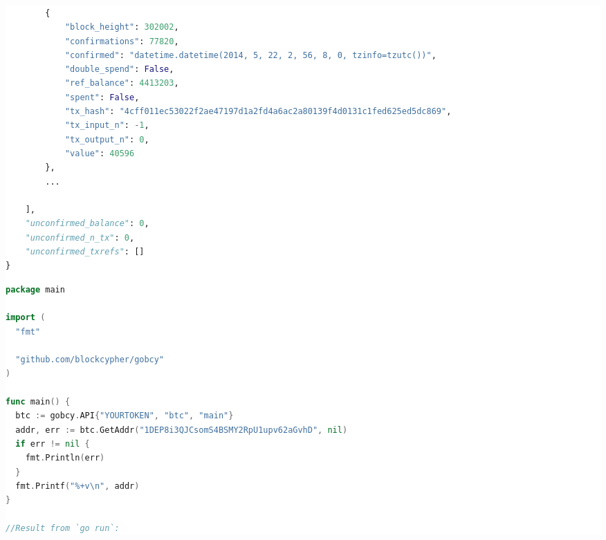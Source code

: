 ```python
        {
            "block_height": 302002,
            "confirmations": 77820,
            "confirmed": "datetime.datetime(2014, 5, 22, 2, 56, 8, 0, tzinfo=tzutc())",
            "double_spend": False,
            "ref_balance": 4413203,
            "spent": False,
            "tx_hash": "4cff011ec53022f2ae47197d1a2fd4a6ac2a80139f4d0131c1fed625ed5dc869",
            "tx_input_n": -1,
            "tx_output_n": 0,
            "value": 40596
        },
        ...

    ],
    "unconfirmed_balance": 0,
    "unconfirmed_n_tx": 0,
    "unconfirmed_txrefs": []
}

```

```go
package main

import (
  "fmt"

  "github.com/blockcypher/gobcy"
)

func main() {
  btc := gobcy.API{"YOURTOKEN", "btc", "main"}
  addr, err := btc.GetAddr("1DEP8i3QJCsomS4BSMY2RpU1upv62aGvhD", nil)
  if err != nil {
    fmt.Println(err)
  }
  fmt.Printf("%+v\n", addr)
}

//Result from `go run`:
```